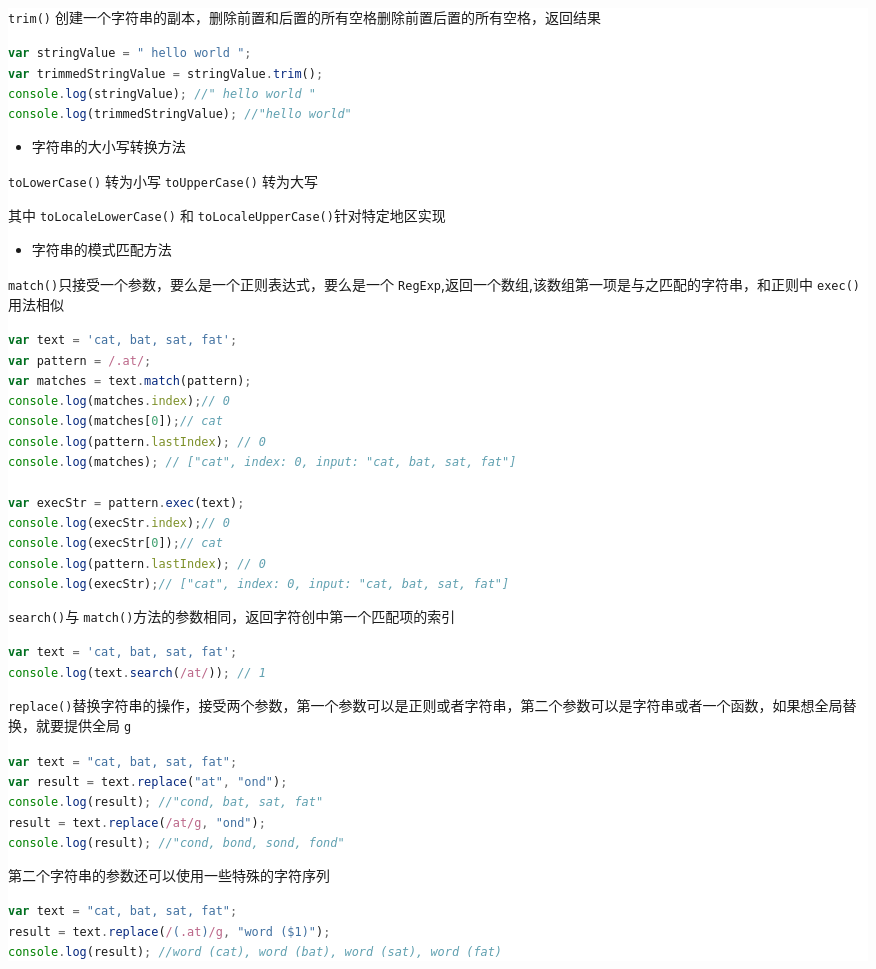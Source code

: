 `trim()` 创建一个字符串的副本，删除前置和后置的所有空格删除前置后置的所有空格，返回结果

```js
var stringValue = " hello world ";
var trimmedStringValue = stringValue.trim();
console.log(stringValue); //" hello world "
console.log(trimmedStringValue); //"hello world"
```

- 字符串的大小写转换方法
 
`toLowerCase()` 转为小写 `toUpperCase()` 转为大写

其中 `toLocaleLowerCase()` 和 `toLocaleUpperCase()`针对特定地区实现

- 字符串的模式匹配方法

`match()`只接受一个参数，要么是一个正则表达式，要么是一个 `RegExp`,返回一个数组,该数组第一项是与之匹配的字符串，和正则中 `exec()`用法相似

```js
var text = 'cat, bat, sat, fat';
var pattern = /.at/;
var matches = text.match(pattern);
console.log(matches.index);// 0
console.log(matches[0]);// cat
console.log(pattern.lastIndex); // 0
console.log(matches); // ["cat", index: 0, input: "cat, bat, sat, fat"]

var execStr = pattern.exec(text);
console.log(execStr.index);// 0
console.log(execStr[0]);// cat
console.log(pattern.lastIndex); // 0
console.log(execStr);// ["cat", index: 0, input: "cat, bat, sat, fat"]
```

`search()`与 `match()`方法的参数相同，返回字符创中第一个匹配项的索引

```js
var text = 'cat, bat, sat, fat';
console.log(text.search(/at/)); // 1
```
`replace()`替换字符串的操作，接受两个参数，第一个参数可以是正则或者字符串，第二个参数可以是字符串或者一个函数，如果想全局替换，就要提供全局 `g`

```js
var text = "cat, bat, sat, fat";
var result = text.replace("at", "ond");
console.log(result); //"cond, bat, sat, fat"
result = text.replace(/at/g, "ond");
console.log(result); //"cond, bond, sond, fond"
```
  
第二个字符串的参数还可以使用一些特殊的字符序列
 
```js
var text = "cat, bat, sat, fat";
result = text.replace(/(.at)/g, "word ($1)");
console.log(result); //word (cat), word (bat), word (sat), word (fat)
```
